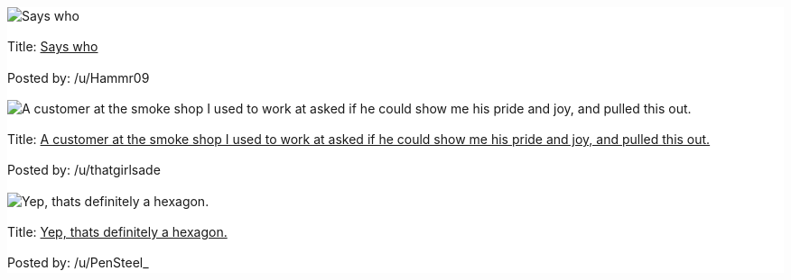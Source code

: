 <div class="card">
  <div class="card-image">
    <img class="post-img" src="https://i.redd.it/tqb7las86gj61.jpg" alt="Says who" title="Says who" />
  </div>
  <div class="card-content">
    <div class="media">
      <div class="media-content">
        <p class="title is-4">
           Title: <a href="https://www.reddit.com/r/funnysigns/comments/lrg0xv/says_who/">Says who</a>
        </p>
        <p class="subtitle is-4">Posted by: /u/Hammr09</p>
      </div>
    </div>
  </div>
</div>

<div class="card">
  <div class="card-image">
    <img class="post-img" src="https://i.redd.it/ljfkns24eri61.jpg" alt="A customer at the smoke shop I used to work at asked if he could show me his pride and joy, and pulled this out." title="A customer at the smoke shop I used to work at asked if he could show me his pride and joy, and pulled this out." />
  </div>
  <div class="card-content">
    <div class="media">
      <div class="media-content">
        <p class="title is-4">
           Title: <a href="https://www.reddit.com/r/funny/comments/lop0x8/a_customer_at_the_smoke_shop_i_used_to_work_at/">A customer at the smoke shop I used to work at asked if he could show me his pride and joy, and pulled this out.</a>
        </p>
        <p class="subtitle is-4">Posted by: /u/thatgirlsade</p>
      </div>
    </div>
  </div>
</div>

<div class="card">
  <div class="card-image">
    <img class="post-img" src="https://i.redd.it/uwvluw9278j61.jpg" alt="Yep, thats definitely a hexagon." title="Yep, thats definitely a hexagon." />
  </div>
  <div class="card-content">
    <div class="media">
      <div class="media-content">
        <p class="title is-4">
           Title: <a href="https://www.reddit.com/r/CrappyDesign/comments/lqhxu9/yep_thats_definitely_a_hexagon/">Yep, thats definitely a hexagon.</a>
        </p>
        <p class="subtitle is-4">Posted by: /u/PenSteel_</p>
      </div>
    </div>
  </div>
</div>
